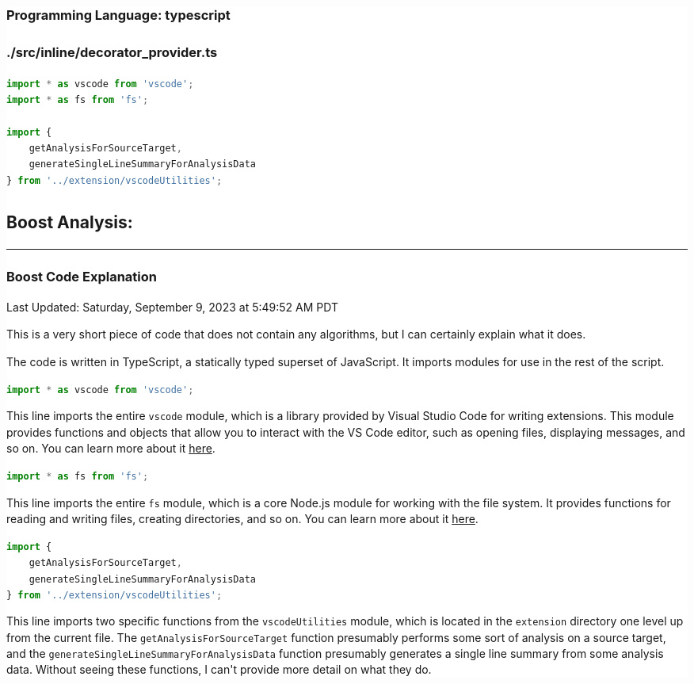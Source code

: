 ### Programming Language: typescript
### ./src/inline/decorator_provider.ts 

```typescript
import * as vscode from 'vscode';
import * as fs from 'fs';

import {
    getAnalysisForSourceTarget,
    generateSingleLineSummaryForAnalysisData
} from '../extension/vscodeUtilities';

```
## Boost Analysis:



---

### Boost Code Explanation

Last Updated: Saturday, September 9, 2023 at 5:49:52 AM PDT

This is a very short piece of code that does not contain any algorithms, but I can certainly explain what it does.

The code is written in TypeScript, a statically typed superset of JavaScript. It imports modules for use in the rest of the script.

```javascript
import * as vscode from 'vscode';
```
This line imports the entire `vscode` module, which is a library provided by Visual Studio Code for writing extensions. This module provides functions and objects that allow you to interact with the VS Code editor, such as opening files, displaying messages, and so on. You can learn more about it [here](https://code.visualstudio.com/api/references/vscode-api).

```javascript
import * as fs from 'fs';
```
This line imports the entire `fs` module, which is a core Node.js module for working with the file system. It provides functions for reading and writing files, creating directories, and so on. You can learn more about it [here](https://nodejs.org/api/fs.html).

```javascript
import {
    getAnalysisForSourceTarget,
    generateSingleLineSummaryForAnalysisData
} from '../extension/vscodeUtilities';
```
This line imports two specific functions from the `vscodeUtilities` module, which is located in the `extension` directory one level up from the current file. The `getAnalysisForSourceTarget` function presumably performs some sort of analysis on a source target, and the `generateSingleLineSummaryForAnalysisData` function presumably generates a single line summary from some analysis data. Without seeing these functions, I can't provide more detail on what they do.
